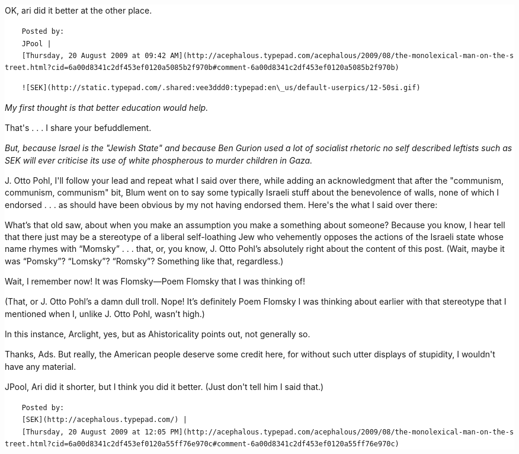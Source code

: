 OK, ari did it better at the other place.

	

		Posted by:
		JPool |
		[Thursday, 20 August 2009 at 09:42 AM](http://acephalous.typepad.com/acephalous/2009/08/the-monolexical-man-on-the-street.html?cid=6a00d8341c2df453ef0120a5085b2f970b#comment-6a00d8341c2df453ef0120a5085b2f970b)

[]()

	

		![SEK](http://static.typepad.com/.shared:vee3ddd0:typepad:en\_us/default-userpics/12-50si.gif)
	

	

		

_My first thought is that better education would help._

That's . . . I share your befuddlement.

_But, because Israel is the "Jewish State" and because Ben Gurion used a lot of socialist rhetoric no self described leftists such as SEK will ever criticise its use of white phospherous to murder children in Gaza._

J. Otto Pohl, I'll follow your lead and repeat what I said over there, while adding an acknowledgment that after the "communism, communism, communism" bit, Blum went on to say some typically Israeli stuff about the benevolence of walls, none of which I endorsed . . . as should have been obvious by my not having endorsed them.  Here's the what I said over there:

What’s that old saw, about when you make an assumption you make a something about someone? Because you know, I hear tell that there just may be a stereotype of a liberal self-loathing Jew who vehemently opposes the actions of the Israeli state whose name rhymes with “Momsky” . . . that, or, you know, J. Otto Pohl’s absolutely right about the content of this post. (Wait, maybe it was “Pomsky”? “Lomsky”? “Romsky”? Something like that, regardless.)

Wait, I remember now! It was Flomsky—Poem Flomsky that I was thinking of!

(That, or J. Otto Pohl’s a damn dull troll. Nope! It’s definitely Poem Flomsky I was thinking about earlier with that stereotype that I mentioned when I, unlike J. Otto Pohl, wasn’t high.)

In this instance, Arclight, yes, but as Ahistoricality points out, not generally so.

Thanks, Ads.  But really, the American people deserve some credit here, for without such utter displays of stupidity, I wouldn't have any material.

JPool, Ari did it shorter, but I think you did it better.  (Just don't tell him I said that.)

	

		Posted by:
		[SEK](http://acephalous.typepad.com/) |
		[Thursday, 20 August 2009 at 12:05 PM](http://acephalous.typepad.com/acephalous/2009/08/the-monolexical-man-on-the-street.html?cid=6a00d8341c2df453ef0120a55ff76e970c#comment-6a00d8341c2df453ef0120a55ff76e970c)

[]()

	
